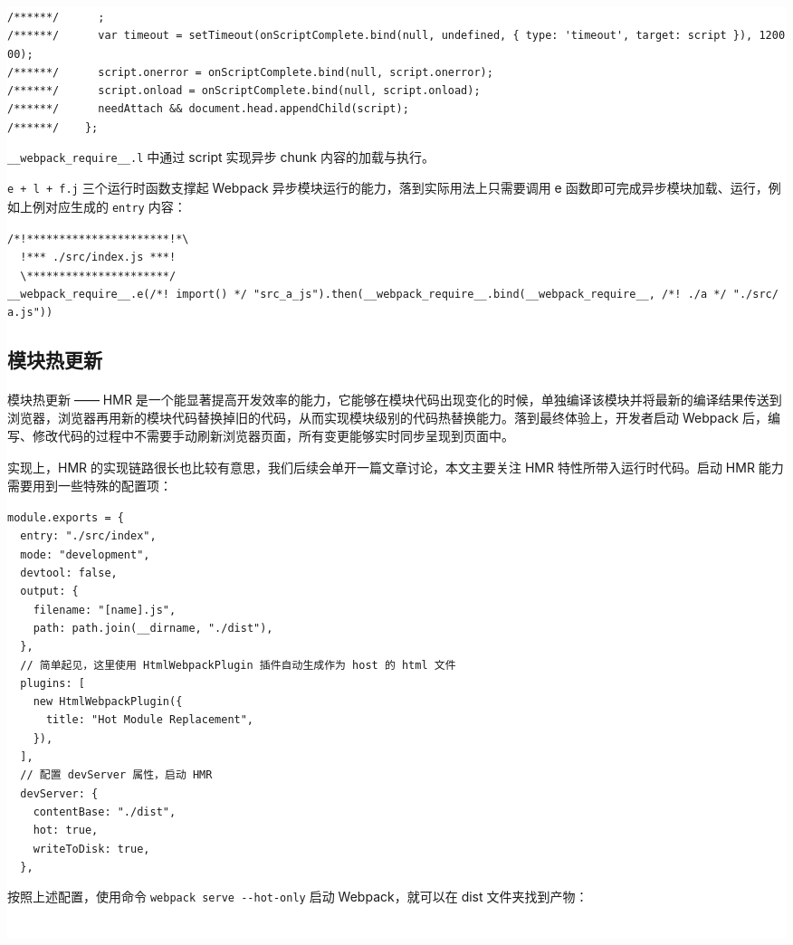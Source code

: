 ```
/******/      ;
/******/      var timeout = setTimeout(onScriptComplete.bind(null, undefined, { type: 'timeout', target: script }), 120000);
/******/      script.onerror = onScriptComplete.bind(null, script.onerror);
/******/      script.onload = onScriptComplete.bind(null, script.onload);
/******/      needAttach && document.head.appendChild(script);
/******/    };
```

`__webpack_require__.l` 中通过 script 实现异步 chunk 内容的加载与执行。

`e + l + f.j` 三个运行时函数支撑起 Webpack 异步模块运行的能力，落到实际用法上只需要调用 e 函数即可完成异步模块加载、运行，例如上例对应生成的 `entry` 内容：

```
/*!**********************!*\
  !*** ./src/index.js ***!
  \**********************/
__webpack_require__.e(/*! import() */ "src_a_js").then(__webpack_require__.bind(__webpack_require__, /*! ./a */ "./src/a.js"))
```

## 模块热更新

模块热更新 —— HMR 是一个能显著提高开发效率的能力，它能够在模块代码出现变化的时候，单独编译该模块并将最新的编译结果传送到浏览器，浏览器再用新的模块代码替换掉旧的代码，从而实现模块级别的代码热替换能力。落到最终体验上，开发者启动 Webpack 后，编写、修改代码的过程中不需要手动刷新浏览器页面，所有变更能够实时同步呈现到页面中。

实现上，HMR 的实现链路很长也比较有意思，我们后续会单开一篇文章讨论，本文主要关注 HMR 特性所带入运行时代码。启动 HMR 能力需要用到一些特殊的配置项：

```
module.exports = {
  entry: "./src/index",
  mode: "development",
  devtool: false,
  output: {
    filename: "[name].js",
    path: path.join(__dirname, "./dist"),
  },
  // 简单起见，这里使用 HtmlWebpackPlugin 插件自动生成作为 host 的 html 文件
  plugins: [
    new HtmlWebpackPlugin({
      title: "Hot Module Replacement",
    }),
  ],
  // 配置 devServer 属性，启动 HMR
  devServer: {
    contentBase: "./dist",
    hot: true,
    writeToDisk: true,
  },
```

按照上述配置，使用命令 `webpack serve --hot-only` 启动 Webpack，就可以在 dist 文件夹找到产物：

![图片](data:image/gif;base64,iVBORw0KGgoAAAANSUhEUgAAAAEAAAABCAYAAAAfFcSJAAAADUlEQVQImWNgYGBgAAAABQABh6FO1AAAAABJRU5ErkJggg==)
